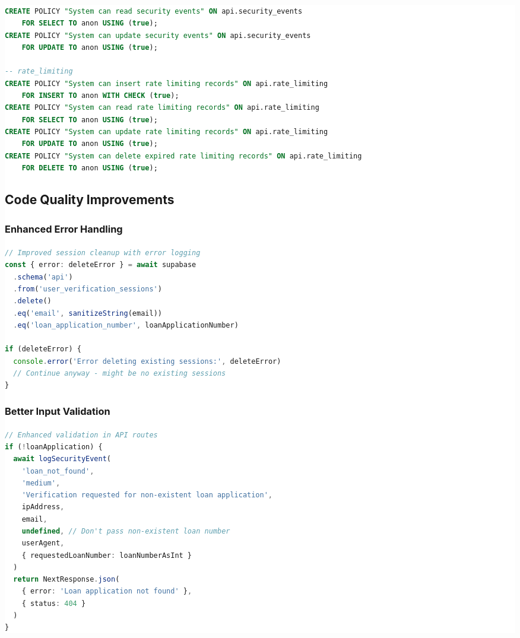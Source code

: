 ```sql
CREATE POLICY "System can read security events" ON api.security_events
    FOR SELECT TO anon USING (true);
CREATE POLICY "System can update security events" ON api.security_events
    FOR UPDATE TO anon USING (true);

-- rate_limiting
CREATE POLICY "System can insert rate limiting records" ON api.rate_limiting
    FOR INSERT TO anon WITH CHECK (true);
CREATE POLICY "System can read rate limiting records" ON api.rate_limiting
    FOR SELECT TO anon USING (true);
CREATE POLICY "System can update rate limiting records" ON api.rate_limiting
    FOR UPDATE TO anon USING (true);
CREATE POLICY "System can delete expired rate limiting records" ON api.rate_limiting
    FOR DELETE TO anon USING (true);
```

## Code Quality Improvements

### Enhanced Error Handling

```typescript
// Improved session cleanup with error logging
const { error: deleteError } = await supabase
  .schema('api')
  .from('user_verification_sessions')
  .delete()
  .eq('email', sanitizeString(email))
  .eq('loan_application_number', loanApplicationNumber)

if (deleteError) {
  console.error('Error deleting existing sessions:', deleteError)
  // Continue anyway - might be no existing sessions
}
```

### Better Input Validation

```typescript
// Enhanced validation in API routes
if (!loanApplication) {
  await logSecurityEvent(
    'loan_not_found',
    'medium',
    'Verification requested for non-existent loan application',
    ipAddress,
    email,
    undefined, // Don't pass non-existent loan number
    userAgent,
    { requestedLoanNumber: loanNumberAsInt }
  )
  return NextResponse.json(
    { error: 'Loan application not found' },
    { status: 404 }
  )
}
```
